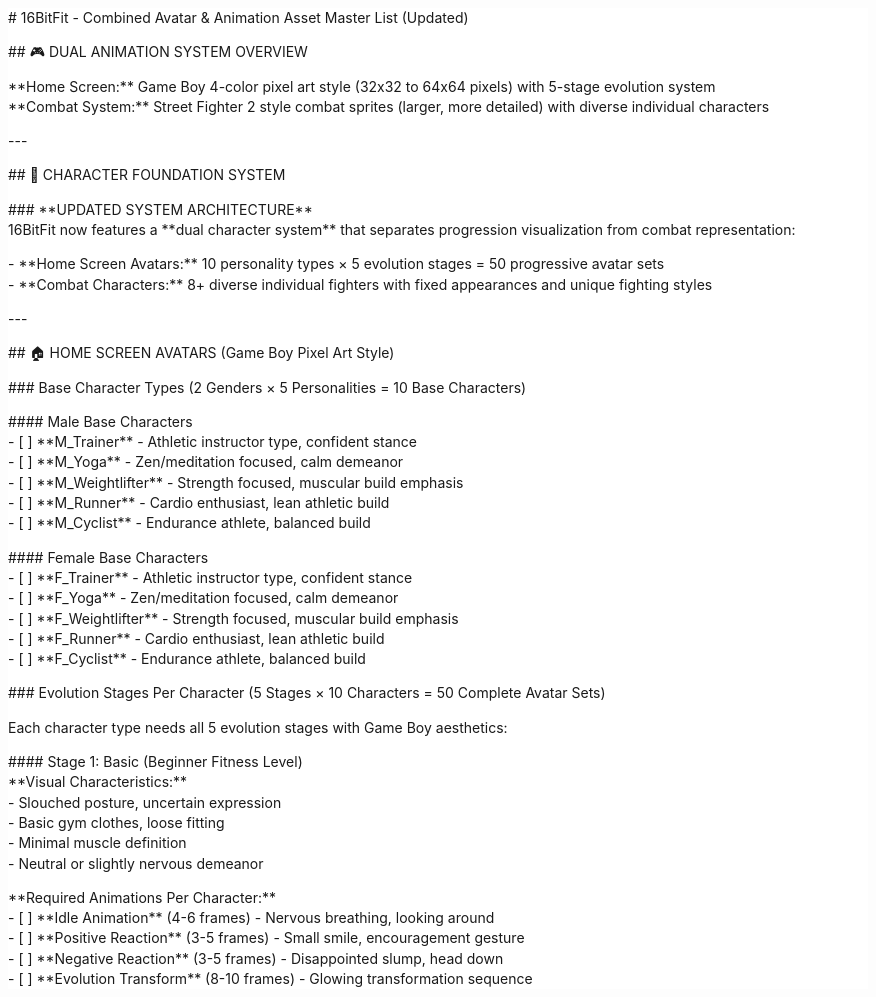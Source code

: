 \# 16BitFit \- Combined Avatar & Animation Asset Master List (Updated)

\#\# 🎮 DUAL ANIMATION SYSTEM OVERVIEW

\*\*Home Screen:\*\* Game Boy 4-color pixel art style (32x32 to 64x64 pixels) with 5-stage evolution system  
\*\*Combat System:\*\* Street Fighter 2 style combat sprites (larger, more detailed) with diverse individual characters

\---

\#\# 👥 CHARACTER FOUNDATION SYSTEM

\#\#\# \*\*UPDATED SYSTEM ARCHITECTURE\*\*  
16BitFit now features a \*\*dual character system\*\* that separates progression visualization from combat representation:

\- \*\*Home Screen Avatars:\*\* 10 personality types × 5 evolution stages \= 50 progressive avatar sets  
\- \*\*Combat Characters:\*\* 8+ diverse individual fighters with fixed appearances and unique fighting styles

\---

\#\# 🏠 HOME SCREEN AVATARS (Game Boy Pixel Art Style)

\#\#\# Base Character Types (2 Genders × 5 Personalities \= 10 Base Characters)

\#\#\#\# Male Base Characters  
\- \[ \] \*\*M\_Trainer\*\* \- Athletic instructor type, confident stance  
\- \[ \] \*\*M\_Yoga\*\* \- Zen/meditation focused, calm demeanor    
\- \[ \] \*\*M\_Weightlifter\*\* \- Strength focused, muscular build emphasis  
\- \[ \] \*\*M\_Runner\*\* \- Cardio enthusiast, lean athletic build  
\- \[ \] \*\*M\_Cyclist\*\* \- Endurance athlete, balanced build

\#\#\#\# Female Base Characters  
\- \[ \] \*\*F\_Trainer\*\* \- Athletic instructor type, confident stance  
\- \[ \] \*\*F\_Yoga\*\* \- Zen/meditation focused, calm demeanor  
\- \[ \] \*\*F\_Weightlifter\*\* \- Strength focused, muscular build emphasis    
\- \[ \] \*\*F\_Runner\*\* \- Cardio enthusiast, lean athletic build  
\- \[ \] \*\*F\_Cyclist\*\* \- Endurance athlete, balanced build

\#\#\# Evolution Stages Per Character (5 Stages × 10 Characters \= 50 Complete Avatar Sets)

Each character type needs all 5 evolution stages with Game Boy aesthetics:

\#\#\#\# Stage 1: Basic (Beginner Fitness Level)  
\*\*Visual Characteristics:\*\*  
\- Slouched posture, uncertain expression  
\- Basic gym clothes, loose fitting  
\- Minimal muscle definition  
\- Neutral or slightly nervous demeanor

\*\*Required Animations Per Character:\*\*  
\- \[ \] \*\*Idle Animation\*\* (4-6 frames) \- Nervous breathing, looking around  
\- \[ \] \*\*Positive Reaction\*\* (3-5 frames) \- Small smile, encouragement gesture  
\- \[ \] \*\*Negative Reaction\*\* (3-5 frames) \- Disappointed slump, head down  
\- \[ \] \*\*Evolution Transform\*\* (8-10 frames) \- Glowing transformation sequence
